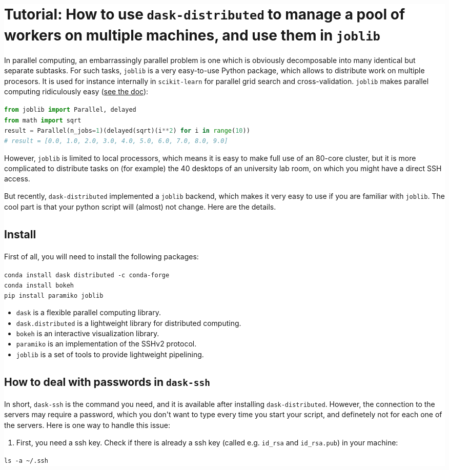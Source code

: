 # Tutorial: How to use `dask-distributed` to manage a pool of workers on multiple machines, and use them in `joblib`

In parallel computing, an embarrassingly parallel problem is one which is obviously decomposable into many identical but separate subtasks. For such tasks, `joblib` is a very easy-to-use Python package, which allows to distribute work on multiple procesors. It is used for instance internally in `scikit-learn` for parallel grid search and cross-validation. `joblib` makes parallel computing ridiculously easy ([see the doc](https://pythonhosted.org/joblib/index.html)):

```py
from joblib import Parallel, delayed
from math import sqrt
result = Parallel(n_jobs=1)(delayed(sqrt)(i**2) for i in range(10))
# result = [0.0, 1.0, 2.0, 3.0, 4.0, 5.0, 6.0, 7.0, 8.0, 9.0]
```
However, `joblib` is limited to local processors, which means it is easy to make full use of an 80-core cluster, but it is more complicated to distribute tasks on (for example) the 40 desktops of an university lab room, on which you might have a direct SSH access.


But recently, `dask-distributed` implemented a `joblib` backend, which makes it very easy to use if you are familiar with `joblib`.
The cool part is that your python script will (almost) not change.
Here are the details.

## Install
First of all, you will need to install the following packages:

```console
conda install dask distributed -c conda-forge
conda install bokeh
pip install paramiko joblib
```

- `dask` is a flexible parallel computing library.
- `dask.distributed` is a lightweight library for distributed computing.
- `bokeh` is an interactive visualization library.
- `paramiko` is an implementation of the SSHv2 protocol.
- `joblib` is a set of tools to provide lightweight pipelining.

## How to deal with passwords in `dask-ssh`

In short, `dask-ssh` is the command you need, and it is available after installing `dask-distributed`. However, the connection to the servers may require a password, which you don't want to type every time you start your script, and definetely not for each one of the servers. Here is one way to handle this issue:

1. First, you need a ssh key. Check if there is already a ssh key (called e.g. `id_rsa` and `id_rsa.pub`) in your machine:

  ```console
  ls -a ~/.ssh
  ```
